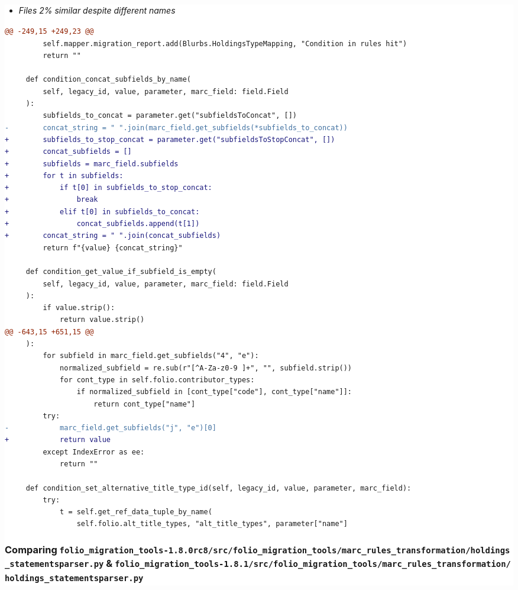  * *Files 2% similar despite different names*

```diff
@@ -249,15 +249,23 @@
         self.mapper.migration_report.add(Blurbs.HoldingsTypeMapping, "Condition in rules hit")
         return ""
 
     def condition_concat_subfields_by_name(
         self, legacy_id, value, parameter, marc_field: field.Field
     ):
         subfields_to_concat = parameter.get("subfieldsToConcat", [])
-        concat_string = " ".join(marc_field.get_subfields(*subfields_to_concat))
+        subfields_to_stop_concat = parameter.get("subfieldsToStopConcat", [])
+        concat_subfields = []
+        subfields = marc_field.subfields
+        for t in subfields:
+            if t[0] in subfields_to_stop_concat:
+                break
+            elif t[0] in subfields_to_concat:
+                concat_subfields.append(t[1])
+        concat_string = " ".join(concat_subfields)
         return f"{value} {concat_string}"
 
     def condition_get_value_if_subfield_is_empty(
         self, legacy_id, value, parameter, marc_field: field.Field
     ):
         if value.strip():
             return value.strip()
@@ -643,15 +651,15 @@
     ):
         for subfield in marc_field.get_subfields("4", "e"):
             normalized_subfield = re.sub(r"[^A-Za-z0-9 ]+", "", subfield.strip())
             for cont_type in self.folio.contributor_types:
                 if normalized_subfield in [cont_type["code"], cont_type["name"]]:
                     return cont_type["name"]
         try:
-            marc_field.get_subfields("j", "e")[0]
+            return value
         except IndexError as ee:
             return ""
 
     def condition_set_alternative_title_type_id(self, legacy_id, value, parameter, marc_field):
         try:
             t = self.get_ref_data_tuple_by_name(
                 self.folio.alt_title_types, "alt_title_types", parameter["name"]
```

### Comparing `folio_migration_tools-1.8.0rc8/src/folio_migration_tools/marc_rules_transformation/holdings_statementsparser.py` & `folio_migration_tools-1.8.1/src/folio_migration_tools/marc_rules_transformation/holdings_statementsparser.py`
